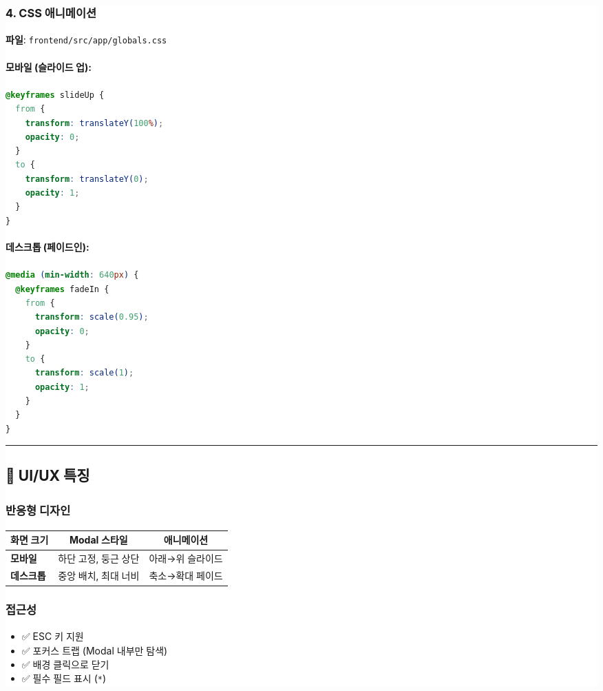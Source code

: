 
### 4. **CSS 애니메이션**

**파일**: `frontend/src/app/globals.css`

#### 모바일 (슬라이드 업):
```css
@keyframes slideUp {
  from {
    transform: translateY(100%);
    opacity: 0;
  }
  to {
    transform: translateY(0);
    opacity: 1;
  }
}
```

#### 데스크톱 (페이드인):
```css
@media (min-width: 640px) {
  @keyframes fadeIn {
    from {
      transform: scale(0.95);
      opacity: 0;
    }
    to {
      transform: scale(1);
      opacity: 1;
    }
  }
}
```

---

## 🎨 UI/UX 특징

### **반응형 디자인**

| 화면 크기 | Modal 스타일 | 애니메이션 |
|----------|-------------|-----------|
| **모바일** | 하단 고정, 둥근 상단 | 아래→위 슬라이드 |
| **데스크톱** | 중앙 배치, 최대 너비 | 축소→확대 페이드 |

### **접근성**
- ✅ ESC 키 지원
- ✅ 포커스 트랩 (Modal 내부만 탐색)
- ✅ 배경 클릭으로 닫기
- ✅ 필수 필드 표시 (`*`)
